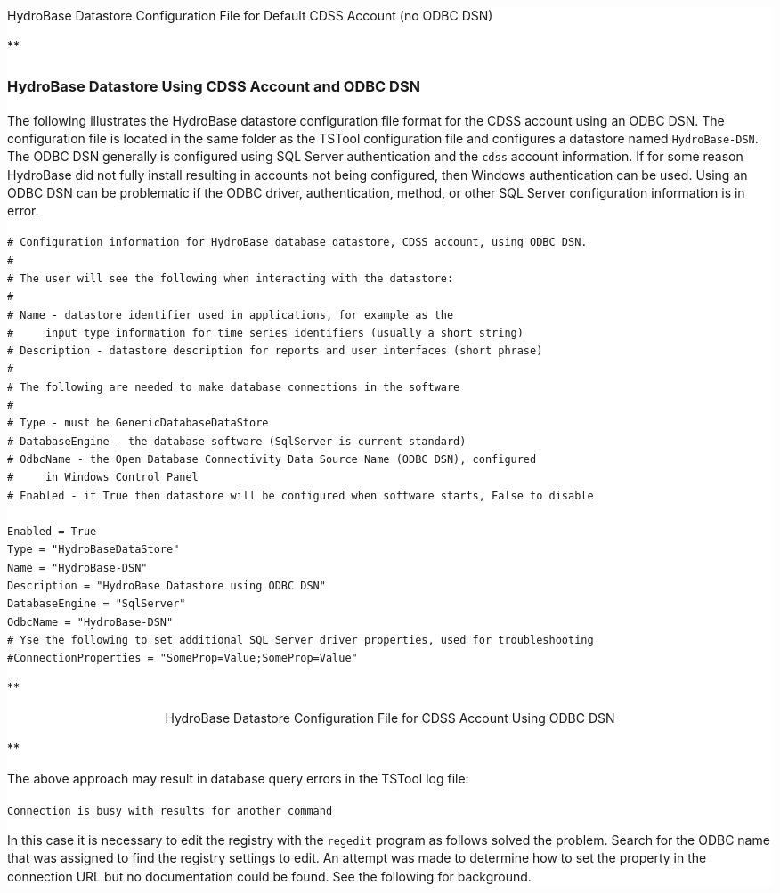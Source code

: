 HydroBase Datastore Configuration File for Default CDSS Account (no ODBC DSN)
</p>**

### HydroBase Datastore Using CDSS Account and ODBC DSN ###

The following illustrates the HydroBase datastore configuration file format for the CDSS account using an ODBC DSN.
The configuration file is located in the same folder as the TSTool configuration file and
configures a datastore named `HydroBase-DSN`.
The ODBC DSN generally is configured using SQL Server authentication and the `cdss` account information.
If for some reason HydroBase did not fully install resulting in accounts not being configured,
then Windows authentication can be used.
Using an ODBC DSN can be problematic if the ODBC driver, authentication, method,
or other SQL Server configuration information is in error.

```text
# Configuration information for HydroBase database datastore, CDSS account, using ODBC DSN.
#
# The user will see the following when interacting with the datastore:
#
# Name - datastore identifier used in applications, for example as the
#     input type information for time series identifiers (usually a short string)
# Description - datastore description for reports and user interfaces (short phrase)
#
# The following are needed to make database connections in the software
#
# Type - must be GenericDatabaseDataStore
# DatabaseEngine - the database software (SqlServer is current standard)
# OdbcName - the Open Database Connectivity Data Source Name (ODBC DSN), configured
#     in Windows Control Panel
# Enabled - if True then datastore will be configured when software starts, False to disable

Enabled = True
Type = "HydroBaseDataStore"
Name = "HydroBase-DSN"
Description = "HydroBase Datastore using ODBC DSN"
DatabaseEngine = "SqlServer"
OdbcName = "HydroBase-DSN"
# Yse the following to set additional SQL Server driver properties, used for troubleshooting
#ConnectionProperties = "SomeProp=Value;SomeProp=Value"
```

**<p style="text-align: center;">
HydroBase Datastore Configuration File for CDSS Account Using ODBC DSN
</p>**

The above approach may result in database query errors in the TSTool log file:

```
Connection is busy with results for another command
```

In this case it is necessary to edit the registry with the `regedit` program as follows solved the problem.
Search for the ODBC name that was assigned to find the registry settings to edit.
An attempt was made to determine how to set the property in the connection URL but no documentation could be found.
See the following for background.
